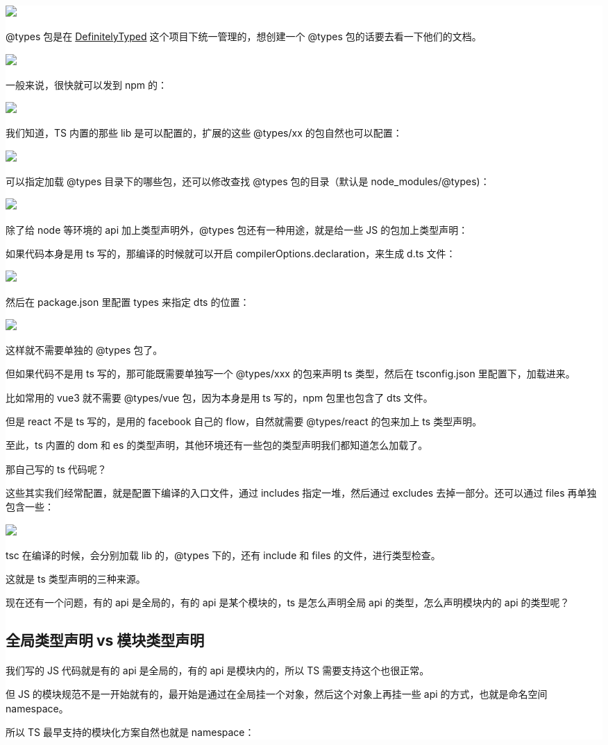 ![](https://p3-juejin.byteimg.com/tos-cn-i-k3u1fbpfcp/74b45cde7be94785948429a71e1ebb77~tplv-k3u1fbpfcp-watermark.image?)

@types 包是在 [DefinitelyTyped](https://github.com/DefinitelyTyped/DefinitelyTyped/blob/master/README.zh.md) 这个项目下统一管理的，想创建一个 @types 包的话要去看一下他们的文档。

![](https://p3-juejin.byteimg.com/tos-cn-i-k3u1fbpfcp/aab5ef6002c54213bce055f463720b68~tplv-k3u1fbpfcp-watermark.image?)

一般来说，很快就可以发到 npm 的：

![](https://p9-juejin.byteimg.com/tos-cn-i-k3u1fbpfcp/7cc4766a3ffc43d5a4ea465edec456db~tplv-k3u1fbpfcp-watermark.image?)

我们知道，TS 内置的那些 lib 是可以配置的，扩展的这些 @types/xx 的包自然也可以配置：

![](https://p1-juejin.byteimg.com/tos-cn-i-k3u1fbpfcp/89863c6e73fb4c9c9fa532239f0062de~tplv-k3u1fbpfcp-watermark.image?)

可以指定加载 @types 目录下的哪些包，还可以修改查找 @types 包的目录（默认是 node_modules/@types)：

![](https://p3-juejin.byteimg.com/tos-cn-i-k3u1fbpfcp/97cd492ca69249c8b886cbcc39c22390~tplv-k3u1fbpfcp-watermark.image?)

除了给 node 等环境的 api 加上类型声明外，@types 包还有一种用途，就是给一些 JS 的包加上类型声明：

如果代码本身是用 ts 写的，那编译的时候就可以开启 compilerOptions.declaration，来生成 d.ts 文件：

![](https://p6-juejin.byteimg.com/tos-cn-i-k3u1fbpfcp/8712a57078514d8cb97cd0cccc235fc2~tplv-k3u1fbpfcp-watermark.image?)

然后在 package.json 里配置 types 来指定 dts 的位置：

![](https://p6-juejin.byteimg.com/tos-cn-i-k3u1fbpfcp/8c4f190636de46359b3440b3be7fc1f9~tplv-k3u1fbpfcp-watermark.image?)

这样就不需要单独的 @types 包了。

但如果代码不是用 ts 写的，那可能既需要单独写一个 @types/xxx 的包来声明 ts 类型，然后在 tsconfig.json 里配置下，加载进来。

比如常用的 vue3 就不需要 @types/vue 包，因为本身是用 ts 写的，npm 包里也包含了 dts 文件。

但是 react 不是 ts 写的，是用的 facebook 自己的 flow，自然就需要 @types/react 的包来加上 ts 类型声明。

至此，ts 内置的 dom 和 es 的类型声明，其他环境还有一些包的类型声明我们都知道怎么加载了。

那自己写的 ts 代码呢？

这些其实我们经常配置，就是配置下编译的入口文件，通过 includes 指定一堆，然后通过 excludes 去掉一部分。还可以通过 files 再单独包含一些：

![](https://p9-juejin.byteimg.com/tos-cn-i-k3u1fbpfcp/f280facf1dcc4ec08b4f739b4b9c0ba4~tplv-k3u1fbpfcp-watermark.image?)

tsc 在编译的时候，会分别加载 lib 的，@types 下的，还有 include 和 files 的文件，进行类型检查。

这就是 ts 类型声明的三种来源。

现在还有一个问题，有的 api 是全局的，有的 api 是某个模块的，ts 是怎么声明全局 api 的类型，怎么声明模块内的 api 的类型呢？

## 全局类型声明 vs 模块类型声明

我们写的 JS 代码就是有的 api 是全局的，有的 api 是模块内的，所以 TS 需要支持这个也很正常。

但 JS 的模块规范不是一开始就有的，最开始是通过在全局挂一个对象，然后这个对象上再挂一些 api 的方式，也就是命名空间 namespace。

所以 TS 最早支持的模块化方案自然也就是 namespace：
